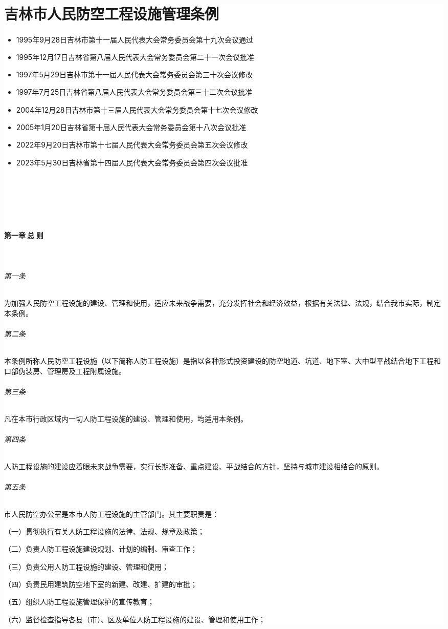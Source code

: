 # 吉林市人民防空工程设施管理条例

- 1995年9月28日吉林市第十一届人民代表大会常务委员会第十九次会议通过

- 1995年12月17日吉林省第八届人民代表大会常务委员会第二十一次会议批准

- 1997年5月29日吉林市第十一届人民代表大会常务委员会第三十次会议修改

- 1997年7月25日吉林省第八届人民代表大会常务委员会第三十二次会议批准

- 2004年12月28日吉林市第十三届人民代表大会常务委员会第十七次会议修改

- 2005年1月20日吉林省第十届人民代表大会常务委员会第十八次会议批准

- 2022年9月20日吉林市第十七届人民代表大会常务委员会第五次会议修改

- 2023年5月30日吉林省第十四届人民代表大会常务委员会第四次会议批准



​

​

​

#### 第一章 总 则

​

###### 第一条

为加强人民防空工程设施的建设、管理和使用，适应未来战争需要，充分发挥社会和经济效益，根据有关法律、法规，结合我市实际，制定本条例。

###### 第二条

本条例所称人民防空工程设施（以下简称人防工程设施）是指以各种形式投资建设的防空地道、坑道、地下室、大中型平战结合地下工程和口部伪装房、管理房及工程附属设施。

###### 第三条

凡在本市行政区域内一切人防工程设施的建设、管理和使用，均适用本条例。

###### 第四条

人防工程设施的建设应着眼未来战争需要，实行长期准备、重点建设、平战结合的方针，坚持与城市建设相结合的原则。

###### 第五条

市人民防空办公室是本市人防工程设施的主管部门。其主要职责是：

（一）贯彻执行有关人防工程设施的法律、法规、规章及政策；

（二）负责人防工程设施建设规划、计划的编制、审查工作；

（三）负责公用人防工程设施的建设、管理和使用；

（四）负责民用建筑防空地下室的新建、改建、扩建的审批；

（五）组织人防工程设施管理保护的宣传教育；

（六）监督检查指导各县（市）、区及单位人防工程设施的建设、管理和使用工作；
